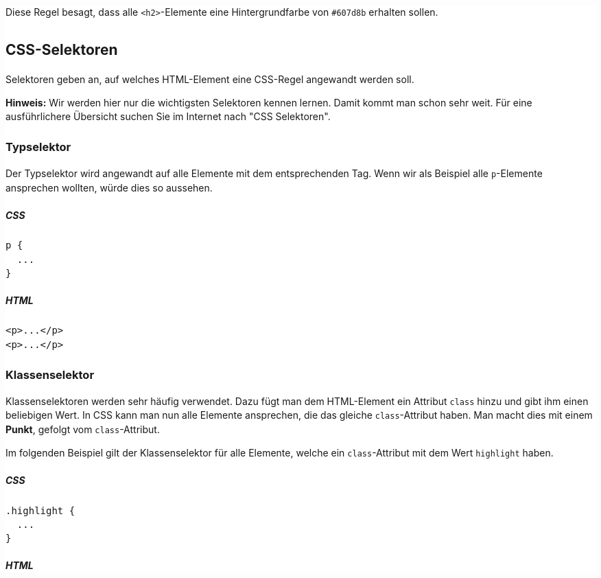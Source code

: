 Diese Regel besagt, dass alle `<h2>`-Elemente eine Hintergrundfarbe von `#607d8b` erhalten sollen.


## CSS-Selektoren

Selektoren geben an, auf welches HTML-Element eine CSS-Regel angewandt werden soll.

<div class="alert alert-info">
<strong>Hinweis:</strong> Wir werden hier nur die wichtigsten Selektoren kennen lernen. Damit kommt man schon sehr weit. Für eine ausführlichere Übersicht suchen Sie im Internet nach "CSS Selektoren".
</div>


### Typselektor

Der Typselektor wird angewandt auf alle Elemente mit dem entsprechenden Tag.
Wenn wir als Beispiel alle `p`-Elemente ansprechen wollten, würde dies so aussehen.


##### CSS

<pre class="prettyprint lang-css">
p {
  ...
}
</pre>


##### HTML

<pre class="prettyprint lang-html">
&lt;p>...&lt;/p>
&lt;p>...&lt;/p>
</pre>


### Klassenselektor

Klassenselektoren werden sehr häufig verwendet. Dazu fügt man dem HTML-Element ein Attribut `class` hinzu und gibt ihm einen beliebigen Wert. In CSS kann man nun alle Elemente ansprechen, die das gleiche `class`-Attribut haben. Man macht dies mit einem **Punkt**, gefolgt vom `class`-Attribut.

Im folgenden Beispiel gilt der Klassenselektor für alle Elemente, welche ein `class`-Attribut mit dem Wert `highlight` haben.


##### CSS

<pre class="prettyprint lang-css">
.highlight {
  ...
}
</pre>


##### HTML
